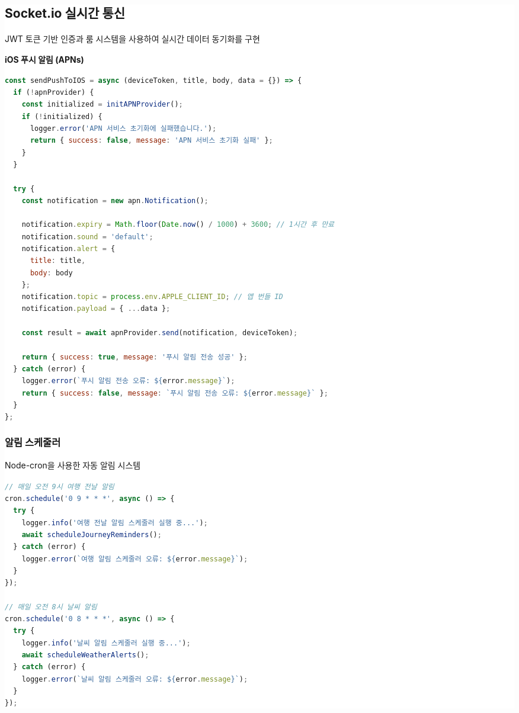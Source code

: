 ```swift
```

## Socket.io 실시간 통신

JWT 토큰 기반 인증과 룸 시스템을 사용하여 실시간 데이터 동기화를 구현

**iOS 푸시 알림 (APNs)**

```javascript
const sendPushToIOS = async (deviceToken, title, body, data = {}) => {
  if (!apnProvider) {
    const initialized = initAPNProvider();
    if (!initialized) {
      logger.error('APN 서비스 초기화에 실패했습니다.');
      return { success: false, message: 'APN 서비스 초기화 실패' };
    }
  }
  
  try {
    const notification = new apn.Notification();
    
    notification.expiry = Math.floor(Date.now() / 1000) + 3600; // 1시간 후 만료
    notification.sound = 'default';
    notification.alert = {
      title: title,
      body: body
    };
    notification.topic = process.env.APPLE_CLIENT_ID; // 앱 번들 ID
    notification.payload = { ...data };
    
    const result = await apnProvider.send(notification, deviceToken);
    
    return { success: true, message: '푸시 알림 전송 성공' };
  } catch (error) {
    logger.error(`푸시 알림 전송 오류: ${error.message}`);
    return { success: false, message: `푸시 알림 전송 오류: ${error.message}` };
  }
};
```

### 알림 스케줄러

Node-cron을 사용한 자동 알림 시스템

```javascript
// 매일 오전 9시 여행 전날 알림
cron.schedule('0 9 * * *', async () => {
  try {
    logger.info('여행 전날 알림 스케줄러 실행 중...');
    await scheduleJourneyReminders();
  } catch (error) {
    logger.error(`여행 알림 스케줄러 오류: ${error.message}`);
  }
});

// 매일 오전 8시 날씨 알림
cron.schedule('0 8 * * *', async () => {
  try {
    logger.info('날씨 알림 스케줄러 실행 중...');
    await scheduleWeatherAlerts();
  } catch (error) {
    logger.error(`날씨 알림 스케줄러 오류: ${error.message}`);
  }
});
```
